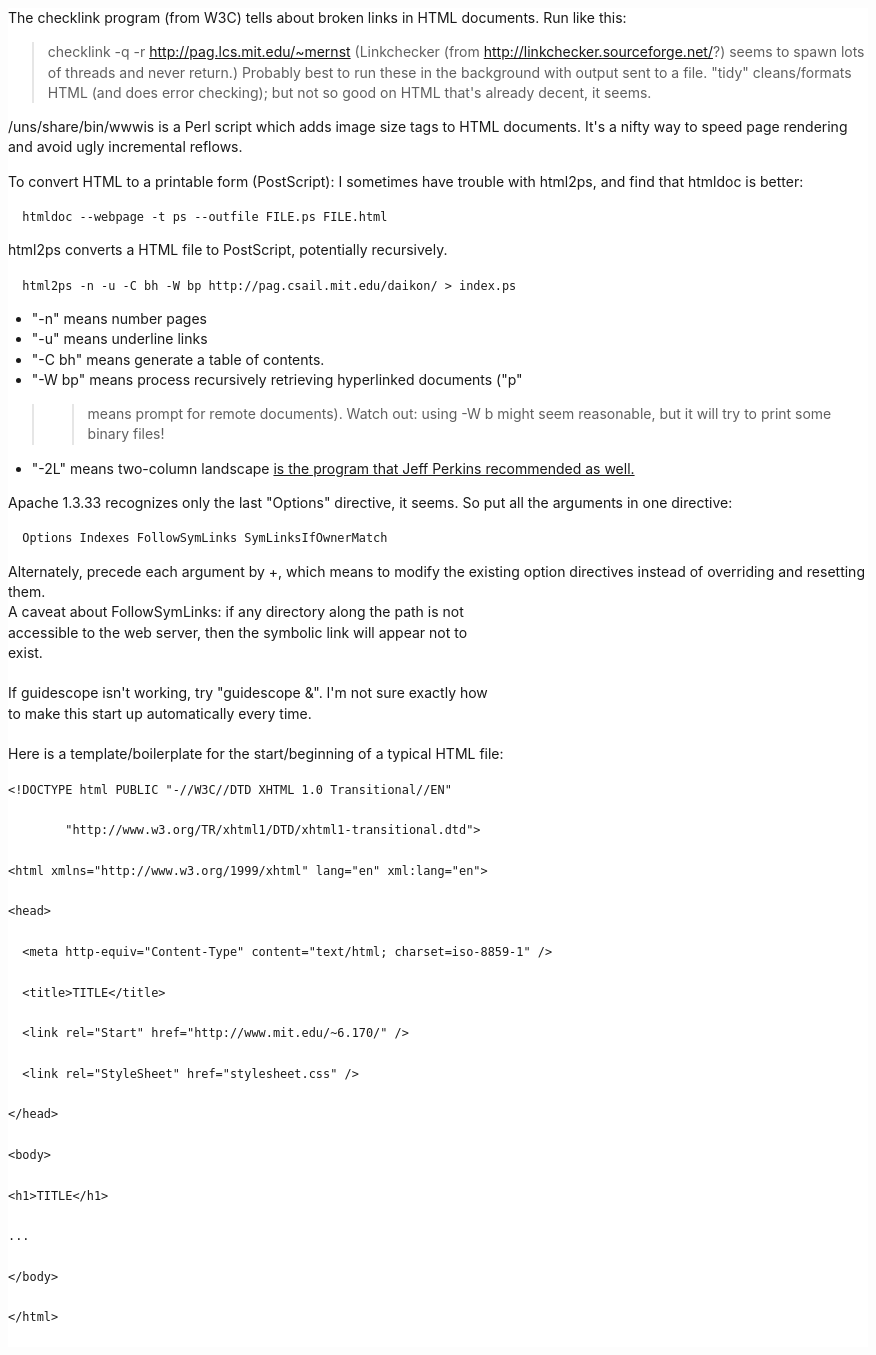 The checklink program (from W3C) tells about broken links in HTML documents.
Run like this:

> checklink -q -r http://pag.lcs.mit.edu/~mernst
(Linkchecker (from http://linkchecker.sourceforge.net/?) seems to spawn
lots of threads and never return.)
Probably best to run these in the background with output sent to a file.
"tidy" cleans/formats HTML (and does error checking); but not so good on
HTML that's already decent, it seems.

/uns/share/bin/wwwis is a Perl script which adds image size tags to
HTML documents.  It's a nifty way to speed page rendering and avoid
ugly incremental reflows.

To convert HTML to a printable form (PostScript):
I sometimes have trouble with html2ps, and find that htmldoc is better:
```
  htmldoc --webpage -t ps --outfile FILE.ps FILE.html
```
html2ps converts a HTML file to PostScript, potentially recursively.
```
  html2ps -n -u -C bh -W bp http://pag.csail.mit.edu/daikon/ > index.ps
```
  * "-n" means number pages
  * "-u" means underline links
  * "-C bh" means generate a table of contents.
  * "-W bp" means process recursively retrieving hyperlinked documents ("p"
> > means prompt for remote documents).  Watch out:  using -W b might seem
> > reasonable, but it will try to print some binary files!
  * "-2L" means two-column landscape
[is the program that Jeff Perkins recommended as well.](This.md)

Apache 1.3.33 recognizes only the last "Options" directive, it seems.
So put all the arguments in one directive:
```
  Options Indexes FollowSymLinks SymLinksIfOwnerMatch
```
Alternately, precede each argument by +, which means to modify the
existing option directives instead of overriding and resetting them.
<br>
A caveat about FollowSymLinks:  if any directory along the path is not<br>
accessible to the web server, then the symbolic link will appear not to<br>
exist.<br>
<br>
If guidescope isn't working, try "guidescope &".  I'm not sure exactly how<br>
to make this start up automatically every time.<br>
<br>
Here is a template/boilerplate for the start/beginning of a typical HTML file:<br>
<pre><code>&lt;!DOCTYPE html PUBLIC "-//W3C//DTD XHTML 1.0 Transitional//EN"<br>
        "http://www.w3.org/TR/xhtml1/DTD/xhtml1-transitional.dtd"&gt;<br>
&lt;html xmlns="http://www.w3.org/1999/xhtml" lang="en" xml:lang="en"&gt;<br>
&lt;head&gt;<br>
  &lt;meta http-equiv="Content-Type" content="text/html; charset=iso-8859-1" /&gt;<br>
  &lt;title&gt;TITLE&lt;/title&gt;<br>
  &lt;link rel="Start" href="http://www.mit.edu/~6.170/" /&gt;<br>
  &lt;link rel="StyleSheet" href="stylesheet.css" /&gt;<br>
&lt;/head&gt;<br>
&lt;body&gt;<br>
&lt;h1&gt;TITLE&lt;/h1&gt;<br>
...<br>
&lt;/body&gt;<br>
&lt;/html&gt;<br>
</code></pre>
